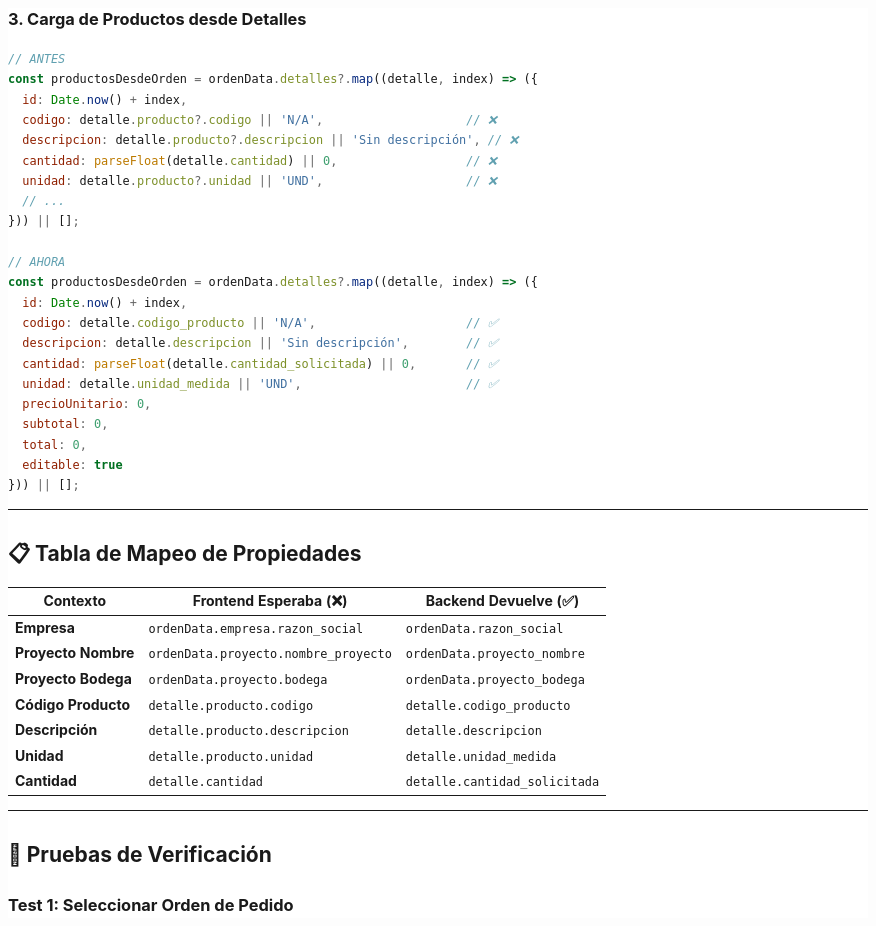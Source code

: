
### **3. Carga de Productos desde Detalles**

```javascript
// ANTES
const productosDesdeOrden = ordenData.detalles?.map((detalle, index) => ({
  id: Date.now() + index,
  codigo: detalle.producto?.codigo || 'N/A',                    // ❌
  descripcion: detalle.producto?.descripcion || 'Sin descripción', // ❌
  cantidad: parseFloat(detalle.cantidad) || 0,                  // ❌
  unidad: detalle.producto?.unidad || 'UND',                    // ❌
  // ...
})) || [];

// AHORA
const productosDesdeOrden = ordenData.detalles?.map((detalle, index) => ({
  id: Date.now() + index,
  codigo: detalle.codigo_producto || 'N/A',                     // ✅
  descripcion: detalle.descripcion || 'Sin descripción',        // ✅
  cantidad: parseFloat(detalle.cantidad_solicitada) || 0,       // ✅
  unidad: detalle.unidad_medida || 'UND',                       // ✅
  precioUnitario: 0,
  subtotal: 0,
  total: 0,
  editable: true
})) || [];
```

---

## 📋 Tabla de Mapeo de Propiedades

| **Contexto** | **Frontend Esperaba (❌)** | **Backend Devuelve (✅)** |
|--------------|---------------------------|--------------------------|
| **Empresa** | `ordenData.empresa.razon_social` | `ordenData.razon_social` |
| **Proyecto Nombre** | `ordenData.proyecto.nombre_proyecto` | `ordenData.proyecto_nombre` |
| **Proyecto Bodega** | `ordenData.proyecto.bodega` | `ordenData.proyecto_bodega` |
| **Código Producto** | `detalle.producto.codigo` | `detalle.codigo_producto` |
| **Descripción** | `detalle.producto.descripcion` | `detalle.descripcion` |
| **Unidad** | `detalle.producto.unidad` | `detalle.unidad_medida` |
| **Cantidad** | `detalle.cantidad` | `detalle.cantidad_solicitada` |

---

## 🧪 Pruebas de Verificación

### **Test 1: Seleccionar Orden de Pedido**
